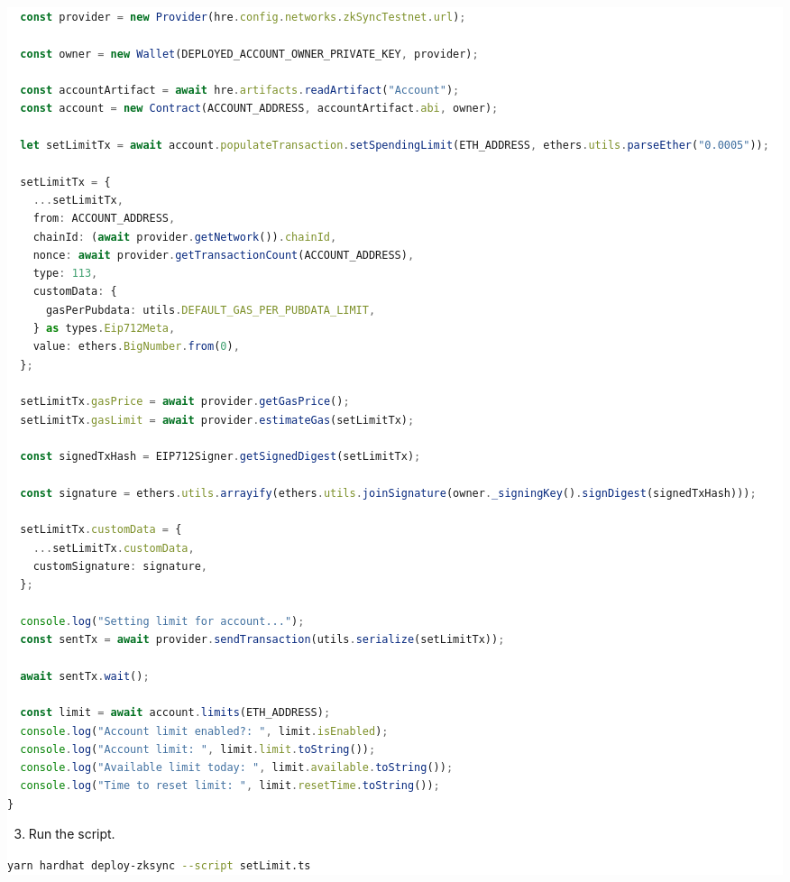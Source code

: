 ```typescript
  const provider = new Provider(hre.config.networks.zkSyncTestnet.url);

  const owner = new Wallet(DEPLOYED_ACCOUNT_OWNER_PRIVATE_KEY, provider);

  const accountArtifact = await hre.artifacts.readArtifact("Account");
  const account = new Contract(ACCOUNT_ADDRESS, accountArtifact.abi, owner);

  let setLimitTx = await account.populateTransaction.setSpendingLimit(ETH_ADDRESS, ethers.utils.parseEther("0.0005"));

  setLimitTx = {
    ...setLimitTx,
    from: ACCOUNT_ADDRESS,
    chainId: (await provider.getNetwork()).chainId,
    nonce: await provider.getTransactionCount(ACCOUNT_ADDRESS),
    type: 113,
    customData: {
      gasPerPubdata: utils.DEFAULT_GAS_PER_PUBDATA_LIMIT,
    } as types.Eip712Meta,
    value: ethers.BigNumber.from(0),
  };

  setLimitTx.gasPrice = await provider.getGasPrice();
  setLimitTx.gasLimit = await provider.estimateGas(setLimitTx);

  const signedTxHash = EIP712Signer.getSignedDigest(setLimitTx);

  const signature = ethers.utils.arrayify(ethers.utils.joinSignature(owner._signingKey().signDigest(signedTxHash)));

  setLimitTx.customData = {
    ...setLimitTx.customData,
    customSignature: signature,
  };

  console.log("Setting limit for account...");
  const sentTx = await provider.sendTransaction(utils.serialize(setLimitTx));

  await sentTx.wait();

  const limit = await account.limits(ETH_ADDRESS);
  console.log("Account limit enabled?: ", limit.isEnabled);
  console.log("Account limit: ", limit.limit.toString());
  console.log("Available limit today: ", limit.available.toString());
  console.log("Time to reset limit: ", limit.resetTime.toString());
}
```

3. Run the script.

```sh
yarn hardhat deploy-zksync --script setLimit.ts
```
